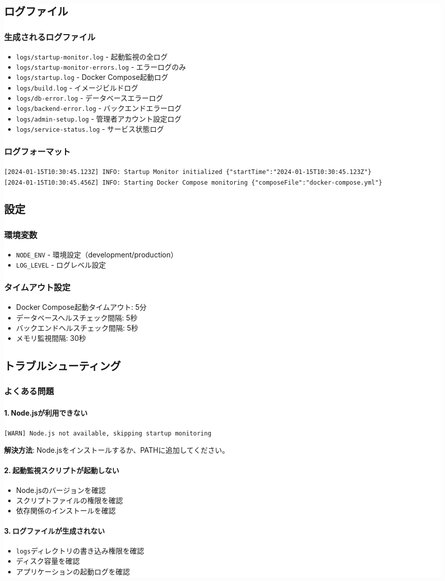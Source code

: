 ## ログファイル

### 生成されるログファイル
- `logs/startup-monitor.log` - 起動監視の全ログ
- `logs/startup-monitor-errors.log` - エラーログのみ
- `logs/startup.log` - Docker Compose起動ログ
- `logs/build.log` - イメージビルドログ
- `logs/db-error.log` - データベースエラーログ
- `logs/backend-error.log` - バックエンドエラーログ
- `logs/admin-setup.log` - 管理者アカウント設定ログ
- `logs/service-status.log` - サービス状態ログ

### ログフォーマット
```
[2024-01-15T10:30:45.123Z] INFO: Startup Monitor initialized {"startTime":"2024-01-15T10:30:45.123Z"}
[2024-01-15T10:30:45.456Z] INFO: Starting Docker Compose monitoring {"composeFile":"docker-compose.yml"}
```

## 設定

### 環境変数
- `NODE_ENV` - 環境設定（development/production）
- `LOG_LEVEL` - ログレベル設定

### タイムアウト設定
- Docker Compose起動タイムアウト: 5分
- データベースヘルスチェック間隔: 5秒
- バックエンドヘルスチェック間隔: 5秒
- メモリ監視間隔: 30秒

## トラブルシューティング

### よくある問題

#### 1. Node.jsが利用できない
```
[WARN] Node.js not available, skipping startup monitoring
```
**解決方法**: Node.jsをインストールするか、PATHに追加してください。

#### 2. 起動監視スクリプトが起動しない
- Node.jsのバージョンを確認
- スクリプトファイルの権限を確認
- 依存関係のインストールを確認

#### 3. ログファイルが生成されない
- `logs`ディレクトリの書き込み権限を確認
- ディスク容量を確認
- アプリケーションの起動ログを確認
